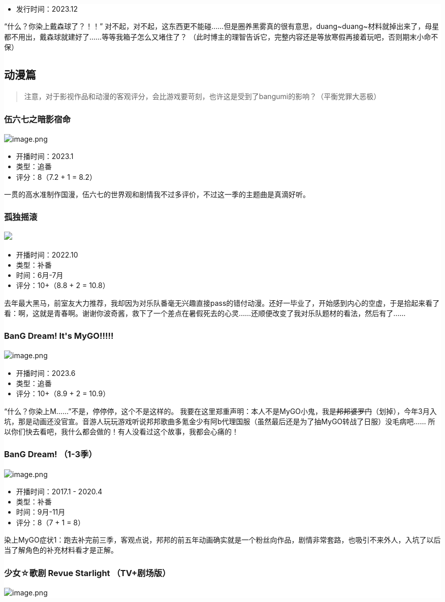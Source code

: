 - 发行时间：2023.12

“什么？你染上戴森球了？！！”
对不起，对不起，这东西更不能碰……但是圈养黑雾真的很有意思，duang~duang~材料就掉出来了，母星都不用出，戴森球就建好了……等等我箱子怎么又堵住了？
（此时博主的理智告诉它，完整内容还是等放寒假再接着玩吧，否则期末小命不保）
## 动漫篇
> 注意，对于影视作品和动漫的客观评分，会比游戏要苛刻，也许这是受到了bangumi的影响？（平衡党罪大恶极）

### 伍六七之暗影宿命
![image.png](https://cdn.nlark.com/yuque/0/2023/png/23169257/1704007108618-51281fb3-309b-402f-aaa4-e84b8b8d2a9f.png#averageHue=%236f979b&clientId=u6a81f94c-f936-4&from=paste&height=516&id=u229a5154&originHeight=924&originWidth=654&originalType=binary&ratio=1.5&rotation=0&showTitle=false&size=1481188&status=done&style=none&taskId=u75380042-ad35-434a-a01b-72fcdde3b10&title=&width=365)

- 开播时间：2023.1
- 类型：追番
- 评分：8（7.2 + 1 = 8.2）

一贯的高水准制作国漫，伍六七的世界观和剧情我不过多评价，不过这一季的主题曲是真滴好听。
### 孤独摇滚
![](https://cdn.nlark.com/yuque/0/2023/webp/23169257/1704006857636-02d0ed99-9bb2-478c-bebc-f30a50b8ffd1.webp#averageHue=%23a79c6f&clientId=u6a81f94c-f936-4&from=paste&height=481&id=ue3148821&originHeight=440&originWidth=330&originalType=url&ratio=1.5&rotation=0&showTitle=false&status=done&style=none&taskId=ucda12edc-aeb2-49a8-b994-8d70a4c0411&title=&width=361)

- 开播时间：2022.10
- 类型：补番
- 时间：6月-7月
- 评分：10+（8.8 + 2 = 10.8）

去年最大黑马，前室友大力推荐，我却因为对乐队番毫无兴趣直接pass的错付动漫。还好一毕业了，开始感到内心的空虚，于是拾起来看了看：啊，这就是青春啊。谢谢你波奇酱，救下了一个差点在暑假死去的心灵……还顺便改变了我对乐队题材的看法，然后有了……
### BanG Dream! It's MyGO!!!!!
![image.png](https://cdn.nlark.com/yuque/0/2023/png/23169257/1704007359236-8340ecbe-0fb0-42b5-9406-0e85cbc5b1f3.png#averageHue=%233a455b&clientId=u6a81f94c-f936-4&from=paste&height=492&id=u9298e94b&originHeight=920&originWidth=683&originalType=binary&ratio=1.5&rotation=0&showTitle=false&size=1311745&status=done&style=none&taskId=ue66ceaa1-9807-4b6f-b40d-4cbe803b28f&title=&width=365.3333435058594)

- 开播时间：2023.6
- 类型：追番
- 评分：10+（8.9 + 2 = 10.9）

“什么？你染上M……”不是，停停停，这个不是这样的。
我要在这里郑重声明：本人不是MyGO小鬼，我是~~邦邦婆罗门~~（划掉），今年3月入坑，那是动画还没官宣。音游人玩玩游戏听说邦邦歌曲多氪金少有阿b代理国服（虽然最后还是为了抽MyGO转战了日服）没毛病吧……
所以你们快去看吧，我什么都会做的！有人没看过这个故事，我都会心痛的！
### BanG Dream! （1-3季）
![image.png](https://cdn.nlark.com/yuque/0/2023/png/23169257/1704006652133-cc8c378e-ef93-4518-9ac2-ca02fc28b97a.png#averageHue=%23a6cbd5&clientId=u6a81f94c-f936-4&from=paste&height=482&id=ueee2b2f6&originHeight=675&originWidth=504&originalType=binary&ratio=1.5&rotation=0&showTitle=false&size=800387&status=done&style=none&taskId=ud925d303-cbe2-4328-9a2d-c4e04df6e56&title=&width=360)

- 开播时间：2017.1 - 2020.4
- 类型：补番
- 时间：9月-11月
- 评分：8（7 + 1 = 8）

染上MyGO症状1：跑去补完前三季，客观点说，邦邦的前五年动画确实就是一个粉丝向作品，剧情非常套路，也吸引不来外人，入坑了以后当了解角色的补充材料看才是正解。
### 少女☆歌剧 Revue Starlight （TV+剧场版）
![image.png](https://cdn.nlark.com/yuque/0/2023/png/23169257/1704007271413-68b258fe-79ef-43d2-a757-cfaecc505776.png#averageHue=%23d8e5e2&clientId=u6a81f94c-f936-4&from=paste&height=528&id=ub845202c&originHeight=817&originWidth=576&originalType=binary&ratio=1.5&rotation=0&showTitle=false&size=1062397&status=done&style=none&taskId=u3956237a-dd99-461a-b6c9-7b52b4dfda0&title=&width=372)
